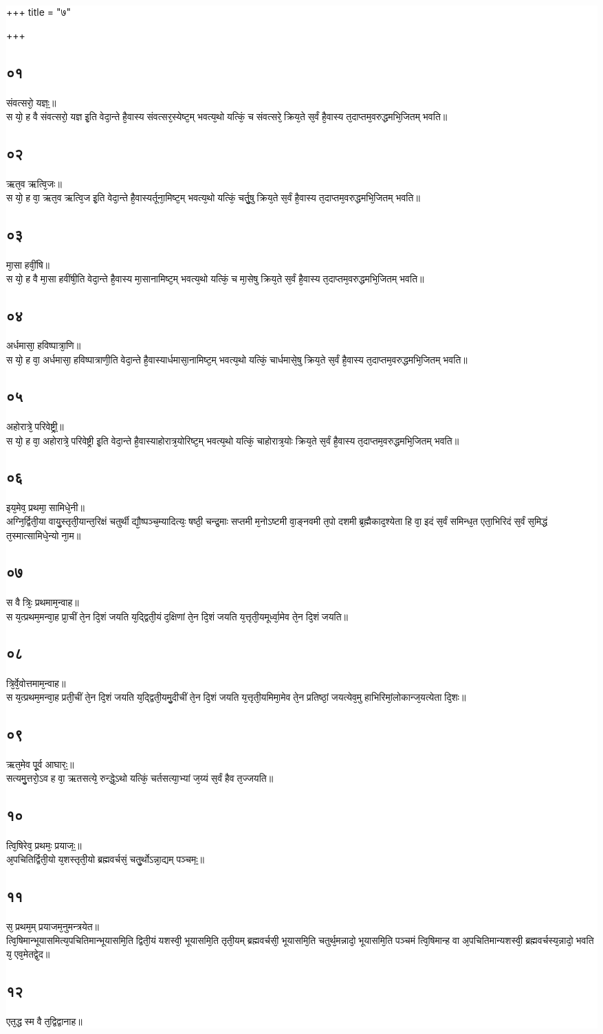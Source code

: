 +++
title = "७"

+++
## ०१
संवत्सरो᳘ यज्ञः᳟॥  
स यो᳘ ह वै संवत्सरो᳘ यज्ञ इ᳘ति वेदा᳘न्ते है᳘वास्य संवत्सर᳘स्येष्ट᳘म् भवत्य᳘थो यत्किं᳘ च संवत्सरे᳘ क्रिय᳘ते स᳘र्वं है᳘वास्य त᳘दाप्तम᳘वरुद्धमभि᳘जितम् भवति॥  
## ०२
ऋत᳘व ऋत्वि᳘जः॥  
स यो᳘ ह वा᳘ ऋत᳘व ऋत्वि᳘ज इ᳘ति वेदा᳘न्ते है᳘वास्यर्तूना᳘मिष्ट᳘म् भवत्य᳘थो यत्किं᳘ चर्तु᳘षु क्रिय᳘ते स᳘र्वं है᳘वास्य त᳘दाप्तम᳘वरुद्धमभि᳘जितम् भवति॥  
## ०३
मा᳘सा हवीं᳘षि॥  
स यो᳘ ह वै मा᳘सा हवींषी᳘ति वेदा᳘न्ते है᳘वास्य मा᳘सानामिष्ट᳘म् भवत्य᳘थो यत्किं᳘ च मा᳘सेषु क्रिय᳘ते स᳘र्वं है᳘वास्य त᳘दाप्तम᳘वरुद्धमभि᳘जितम् भवति॥  
## ०४
अर्धमासा᳘ हविष्पात्रा᳘णि॥  
स यो᳘ ह वा᳘ अर्धमासा᳘ हविष्पात्राणी᳘ति वेदा᳘न्ते है᳘वास्यार्धमासा᳘नामिष्ट᳘म् भवत्य᳘थो यत्किं᳘ चार्धमासे᳘षु क्रिय᳘ते स᳘र्वं है᳘वास्य त᳘दाप्तम᳘वरुद्धमभि᳘जितम् भवति॥  
## ०५
अहोरात्रे᳘ परिवेष्ट्री᳟॥  
स यो᳘ ह वा᳘ अहोरात्रे᳘ परिवेष्ट्री इ᳘ति वेदा᳘न्ते है᳘वास्याहोरात्र᳘योरिष्ट᳘म् भवत्य᳘थो यत्किं᳘ चाहोरात्र᳘योः क्रिय᳘ते स᳘र्वं है᳘वास्य त᳘दाप्तम᳘वरुद्धमभि᳘जितम् भवति॥  
## ०६
इय᳘मेव᳘ प्रथमा᳘ सामिधे᳘नी॥  
अग्नि᳘र्द्विती᳘या वायु᳘स्तृती᳘यान्त᳘रिक्षं चतुर्थी द्यौ᳘ष्पञ्च᳘म्यादित्यः᳘ षष्ठी᳘ चन्द्र᳘माः सप्तमी म᳘नोऽष्टमी वा᳘ङ्नवमी त᳘पो दशमी ब्र᳘ह्मैकाद᳘श्येता हि वा᳘ इदं स᳘र्वं समिन्ध᳘त एता᳘भिरिदं स᳘र्वं स᳘मिद्धं त᳘स्मात्सामिधे᳘न्यो ना᳘म॥  
## ०७
स वै त्रिः᳘ प्रथमाम᳘न्वाह॥  
स य᳘त्प्रथम᳘मन्वा᳘ह प्रा᳘चीं ते᳘न दि᳘शं जयति य᳘द्द्विती᳘यं द᳘क्षिणां ते᳘न दि᳘शं जयति य᳘त्तृती᳘यमूर्ध्वा᳘मेव ते᳘न दि᳘शं जयति॥  
## ०८
त्रि᳘र्वे᳘वोत्तमाम᳘न्वाह॥  
स य᳘त्प्रथम᳘मन्वा᳘ह प्रती᳘चीं ते᳘न दि᳘शं जयति य᳘द्द्विती᳘यमु᳘दीचीं ते᳘न दि᳘शं जयति य᳘त्तृती᳘यमिमा᳘मेव ते᳘न प्रतिष्ठां᳘ जयत्येव᳘मु हाभिरिमां᳘लोकान्ज᳘यत्येता दि᳘शः॥  
## ०९
ऋत᳘मेव पू᳘र्व आघारः᳟॥  
सत्यमु᳘त्तरो᳘ऽव ह वा᳘ ऋतसत्ये᳘ रुन्द्धे᳘ऽथो यत्किं᳘ चर्तसत्या᳘भ्यां ज᳘य्यं स᳘र्वं हैव त᳘ज्जयति॥  
## १०
त्वि᳘षिरेव᳘ प्रथमः᳘ प्रयाजः᳟॥  
अ᳘पचितिर्द्विती᳘यो य᳘शस्तृती᳘यो ब्रह्मवर्चसं᳘ चतु᳘र्थोऽन्ना᳘द्यम् पञ्चमः᳟॥  
## ११
स᳘ प्रथम᳘म् प्रयाजम᳘नुमन्त्रयेत॥  
त्वि᳘षिमान्भूयासमित्य᳘पचितिमान्भूयासमि᳘ति द्विती᳘यं यशस्वी᳘ भूयासमि᳘ति तृती᳘यम् ब्रह्मवर्चसी᳘ भूयासमि᳘ति चतुर्थ᳘मन्नादो᳘ भूयासमि᳘ति पञ्चमं त्वि᳘षिमान्ह वा अ᳘पचितिमान्यशस्वी᳘ ब्रह्मवर्चस्य᳘न्नादो᳘ भवति य᳘ एव᳘मेतद्वे᳘द॥  
## १२
एत᳘द्ध स्म वै त᳘द्विद्वानाह॥  
